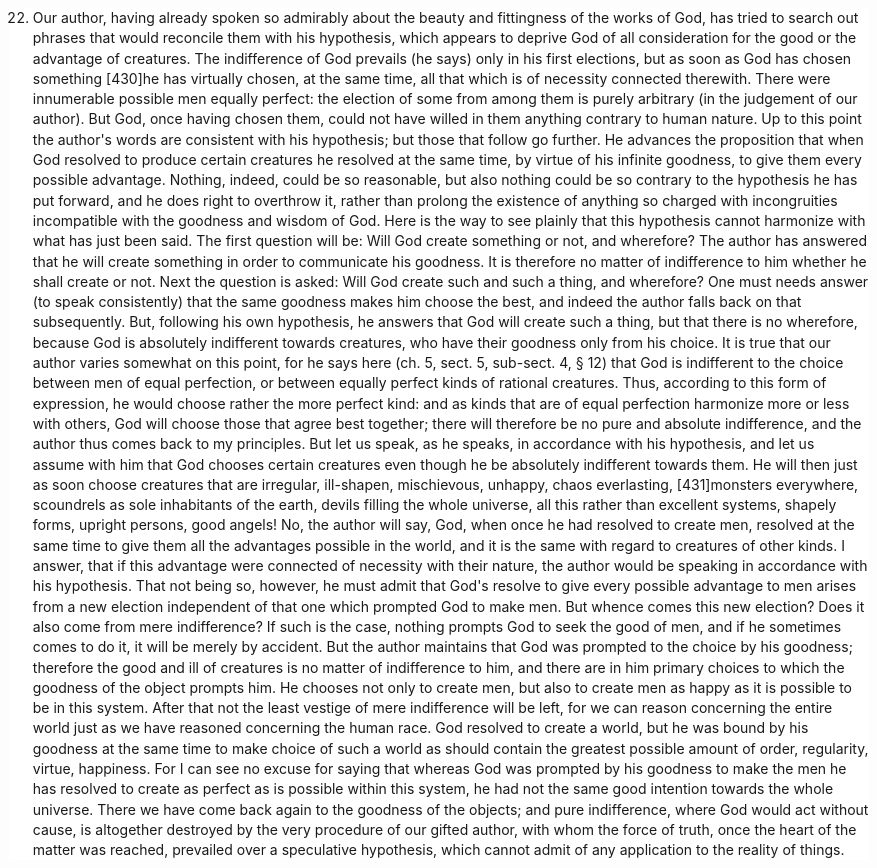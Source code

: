 22. Our author, having already spoken so admirably about the beauty and fittingness of the works of God, has tried to search out phrases that would reconcile them with his hypothesis, which appears to deprive God of all consideration for the good or the advantage of creatures. The indifference of God prevails (he says) only in his first elections, but as soon as God has chosen something [430]he has virtually chosen, at the same time, all that which is of necessity connected therewith. There were innumerable possible men equally perfect: the election of some from among them is purely arbitrary (in the judgement of our author). But God, once having chosen them, could not have willed in them anything contrary to human nature. Up to this point the author's words are consistent with his hypothesis; but those that follow go further. He advances the proposition that when God resolved to produce certain creatures he resolved at the same time, by virtue of his infinite goodness, to give them every possible advantage. Nothing, indeed, could be so reasonable, but also nothing could be so contrary to the hypothesis he has put forward, and he does right to overthrow it, rather than prolong the existence of anything so charged with incongruities incompatible with the goodness and wisdom of God. Here is the way to see plainly that this hypothesis cannot harmonize with what has just been said. The first question will be: Will God create something or not, and wherefore? The author has answered that he will create something in order to communicate his goodness. It is therefore no matter of indifference to him whether he shall create or not. Next the question is asked: Will God create such and such a thing, and wherefore? One must needs answer (to speak consistently) that the same goodness makes him choose the best, and indeed the author falls back on that subsequently. But, following his own hypothesis, he answers that God will create such a thing, but that there is no wherefore, because God is absolutely indifferent towards creatures, who have their goodness only from his choice. It is true that our author varies somewhat on this point, for he says here (ch. 5, sect. 5, sub-sect. 4, § 12) that God is indifferent to the choice between men of equal perfection, or between equally perfect kinds of rational creatures. Thus, according to this form of expression, he would choose rather the more perfect kind: and as kinds that are of equal perfection harmonize more or less with others, God will choose those that agree best together; there will therefore be no pure and absolute indifference, and the author thus comes back to my principles. But let us speak, as he speaks, in accordance with his hypothesis, and let us assume with him that God chooses certain creatures even though he be absolutely indifferent towards them. He will then just as soon choose creatures that are irregular, ill-shapen, mischievous, unhappy, chaos everlasting, [431]monsters everywhere, scoundrels as sole inhabitants of the earth, devils filling the whole universe, all this rather than excellent systems, shapely forms, upright persons, good angels! No, the author will say, God, when once he had resolved to create men, resolved at the same time to give them all the advantages possible in the world, and it is the same with regard to creatures of other kinds. I answer, that if this advantage were connected of necessity with their nature, the author would be speaking in accordance with his hypothesis. That not being so, however, he must admit that God's resolve to give every possible advantage to men arises from a new election independent of that one which prompted God to make men. But whence comes this new election? Does it also come from mere indifference? If such is the case, nothing prompts God to seek the good of men, and if he sometimes comes to do it, it will be merely by accident. But the author maintains that God was prompted to the choice by his goodness; therefore the good and ill of creatures is no matter of indifference to him, and there are in him primary choices to which the goodness of the object prompts him. He chooses not only to create men, but also to create men as happy as it is possible to be in this system. After that not the least vestige of mere indifference will be left, for we can reason concerning the entire world just as we have reasoned concerning the human race. God resolved to create a world, but he was bound by his goodness at the same time to make choice of such a world as should contain the greatest possible amount of order, regularity, virtue, happiness. For I can see no excuse for saying that whereas God was prompted by his goodness to make the men he has resolved to create as perfect as is possible within this system, he had not the same good intention towards the whole universe. There we have come back again to the goodness of the objects; and pure indifference, where God would act without cause, is altogether destroyed by the very procedure of our gifted author, with whom the force of truth, once the heart of the matter was reached, prevailed over a speculative hypothesis, which cannot admit of any application to the reality of things.
